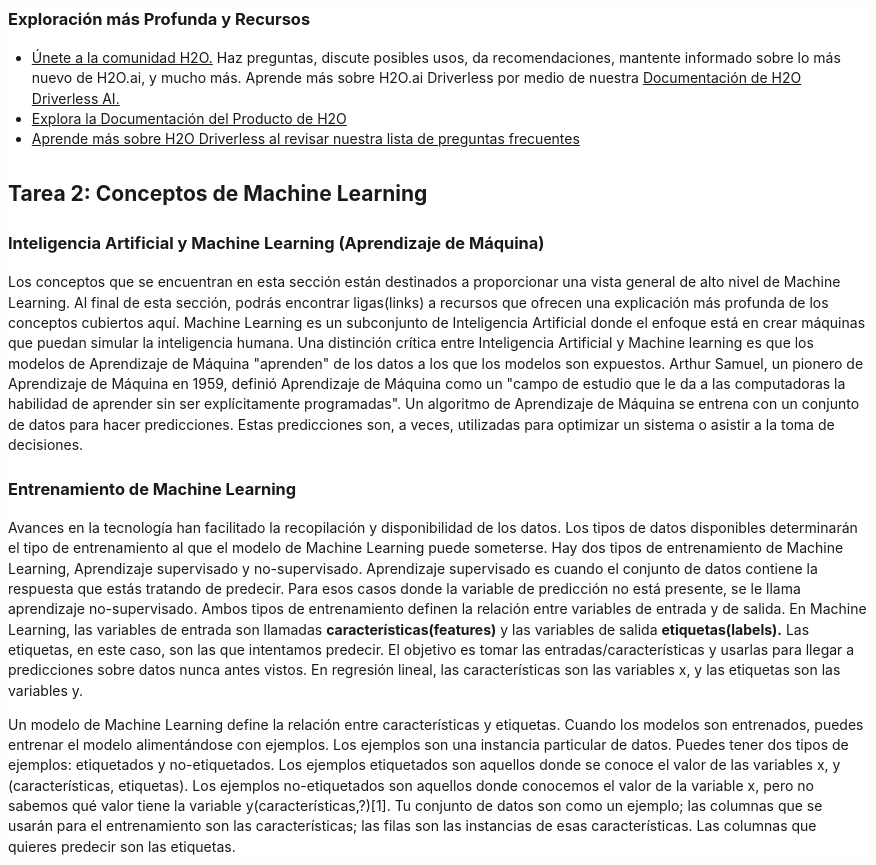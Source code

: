 ### Exploración más Profunda y Recursos

- [Únete a la comunidad H2O.](https://www.h2o.ai/community/home) Haz preguntas, discute posibles usos, da recomendaciones, mantente informado sobre lo más nuevo de H2O.ai, y mucho más.
Aprende más sobre H2O.ai Driverless por medio de nuestra [Documentación de H2O Driverless AI.](http://docs.h2o.ai/driverless-ai/latest-stable/docs/booklets/DriverlessAIBooklet.pdf)
- [Explora la Documentación del Producto de H2O](http://docs.h2o.ai/) 
- [Aprende más sobre H2O Driverless al revisar nuestra lista de preguntas frecuentes](http://docs.h2o.ai/driverless-ai/latest-stable/docs/userguide/faq.html)

## Tarea 2: Conceptos de Machine Learning

### Inteligencia Artificial y Machine Learning (Aprendizaje de Máquina)

Los conceptos que se encuentran en esta sección están destinados a proporcionar una vista general de alto nivel de Machine Learning. Al final de esta sección, podrás encontrar ligas(links) a recursos que ofrecen una explicación más profunda de los conceptos cubiertos aquí.
Machine Learning es un subconjunto de Inteligencia Artificial donde el enfoque está en crear máquinas que puedan simular la inteligencia humana. Una distinción crítica entre Inteligencia Artificial y Machine learning es que los modelos de Aprendizaje de Máquina "aprenden" de los datos a los que los modelos son expuestos. Arthur Samuel, un pionero de Aprendizaje de Máquina en 1959, definió Aprendizaje de Máquina como un "campo de estudio que le da a las computadoras la habilidad de aprender sin ser explícitamente programadas". Un algoritmo de Aprendizaje de Máquina se entrena con un conjunto de datos para hacer predicciones. Estas predicciones son, a veces, utilizadas para optimizar un sistema o asistir a la toma de decisiones.

### Entrenamiento de Machine Learning

Avances en la tecnología han facilitado la recopilación y disponibilidad de los datos. Los tipos de datos disponibles determinarán el tipo de entrenamiento al que el modelo de Machine Learning puede someterse. Hay dos tipos de entrenamiento de Machine Learning, Aprendizaje supervisado y no-supervisado. Aprendizaje supervisado es cuando el conjunto de datos contiene la respuesta que estás tratando de predecir. Para esos casos donde la variable de predicción no está presente, se le llama aprendizaje no-supervisado. Ambos tipos de entrenamiento definen la relación entre variables de entrada y de salida.
En Machine Learning, las variables de entrada son llamadas **características(features)** y las variables de salida **etiquetas(labels).** Las etiquetas, en este caso, son las que intentamos predecir. El objetivo es tomar las entradas/características y usarlas para llegar a predicciones sobre datos nunca antes vistos. En regresión lineal, las características son las variables x, y las etiquetas son las variables y.

Un modelo de Machine Learning define la relación entre características y etiquetas. Cuando los modelos son entrenados, puedes entrenar el modelo alimentándose con ejemplos. Los ejemplos son una instancia particular de datos. Puedes tener dos tipos de ejemplos: etiquetados y no-etiquetados. Los ejemplos etiquetados son aquellos donde se conoce el valor de las variables x, y (características, etiquetas). Los ejemplos no-etiquetados son aquellos donde conocemos el valor de la variable x, pero no sabemos qué valor tiene la variable y(características,?)[1]. Tu conjunto de datos son como un ejemplo; las columnas que se usarán para el entrenamiento son las características; las filas son las instancias de esas características. Las columnas que quieres predecir son las etiquetas.
